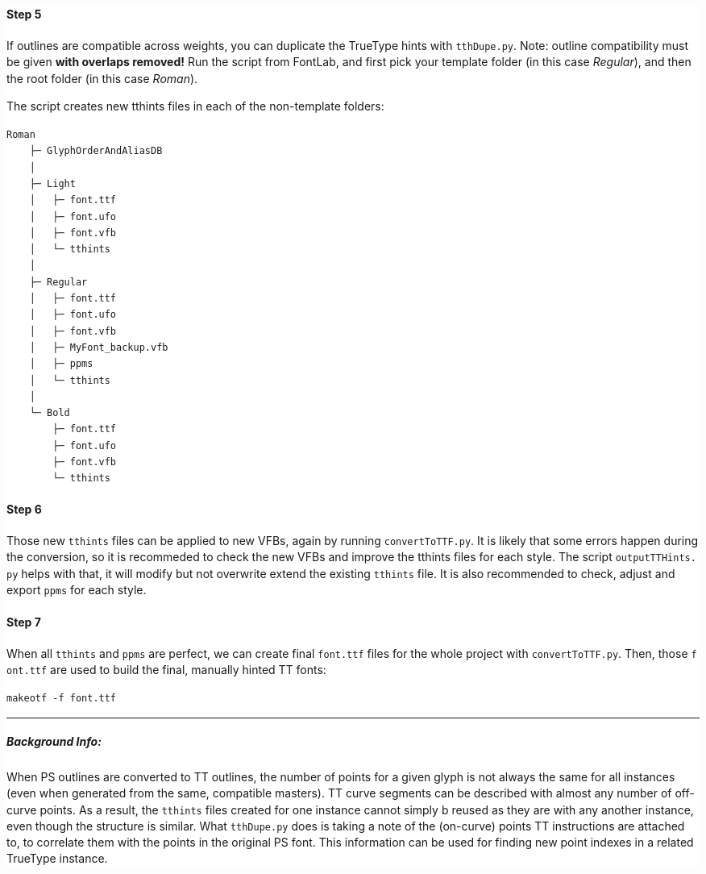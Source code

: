 
#### Step 5
If outlines are compatible across weights, you can duplicate the TrueType hints 
with `tthDupe.py`. Note: outline compatibility must be given **with overlaps 
removed!** Run the script from FontLab, and first pick your template folder 
(in this case _Regular_), and then the root folder (in this case _Roman_).

The script creates new tthints files in each of the non-template folders: 

    Roman
        ├─ GlyphOrderAndAliasDB
        │
        ├─ Light
        │   ├─ font.ttf
        │   ├─ font.ufo
        │   ├─ font.vfb
        │   └─ tthints
        │
        ├─ Regular
        │   ├─ font.ttf
        │   ├─ font.ufo
        │   ├─ font.vfb
        │   ├─ MyFont_backup.vfb
        │   ├─ ppms
        │   └─ tthints
        │
        └─ Bold
            ├─ font.ttf
            ├─ font.ufo
            ├─ font.vfb
            └─ tthints


#### Step 6
Those new `tthints` files can be applied to new VFBs, again by running 
`convertToTTF.py`. It is likely that some errors happen during the conversion, 
so it is recommeded to check the new VFBs and improve the tthints files for each 
style. The script `outputTTHints.py` helps with that, it will modify but not 
overwrite extend the existing `tthints` file. 
It is also recommended to check, adjust and export `ppms` for each style.


#### Step 7
When all `tthints` and `ppms` are perfect, we can create final `font.ttf` files 
for the whole project with `convertToTTF.py`. Then, those `font.ttf` are used to 
build the final, manually hinted TT fonts:

    makeotf -f font.ttf

----

##### Background Info:

When PS outlines are converted to TT outlines, the number of points for a given
glyph is not always the same for all instances (even when generated from the
same, compatible masters). TT curve segments can be described with almost any 
number of off-curve points. As a result, the `tthints` files created for
one instance cannot simply  b reused as they are with any another instance,
even though the structure is similar. 
What `tthDupe.py` does is taking a note of the (on-curve) points TT instructions
are attached to, to correlate them with the points in the original PS font. 
This information can be used for finding new point indexes in a related TrueType 
instance.
